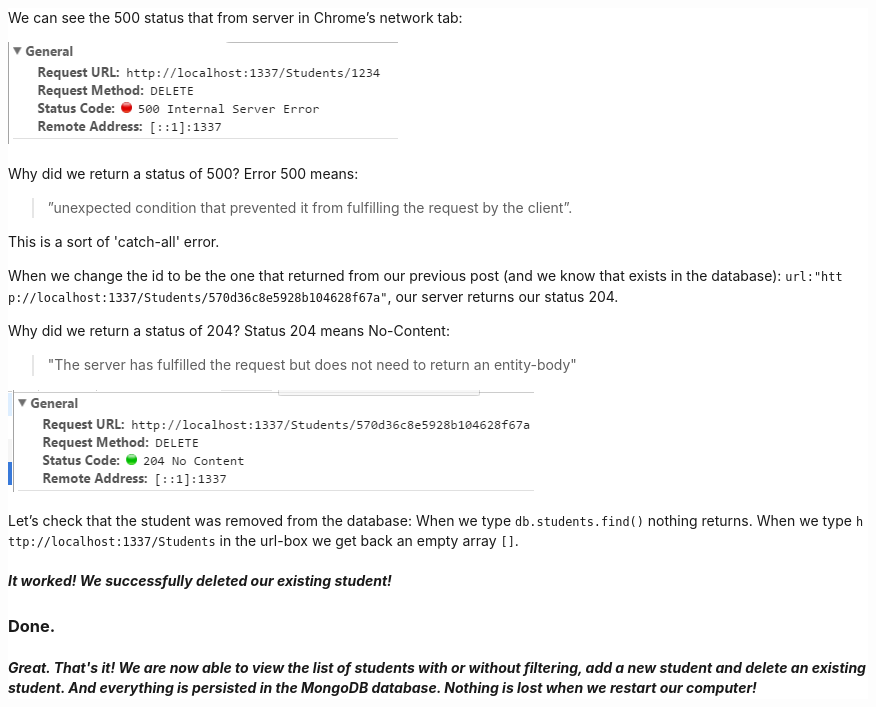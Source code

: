  We can see the 500 status that from server in Chrome’s network tab:

![](https://raw.githubusercontent.com/zivgi/ElevationAcademy/master/Fullstack%20JS%20Project_files/image015.png)

Why did we return a status of 500?
Error 500 means:

> ”unexpected condition that prevented it from fulfilling the request by the client”. 

This is a sort of 'catch-all' error.

When we change the id to be the one that returned from our previous post (and we know that exists in the database): `url:"http://localhost:1337/Students/570d36c8e5928b104628f67a"`, our server returns our status 204.

Why did we return a status of 204?
Status 204 means No-Content:

> "The server has fulfilled the request but does not need to return an entity-body"

![](https://raw.githubusercontent.com/zivgi/ElevationAcademy/master/Fullstack%20JS%20Project_files/image016.png)


Let’s check that the student was removed from the database:
When we type `db.students.find()` nothing returns.
When we type `http://localhost:1337/Students` in the url-box we get back an empty array `[]`.

##### It worked! We successfully deleted our existing student!

### Done.
##### Great. That's it! We are now able to view the list of students with or without filtering, add a new student and delete an existing student. And everything is persisted in the MongoDB database. Nothing is lost when we restart our computer!
